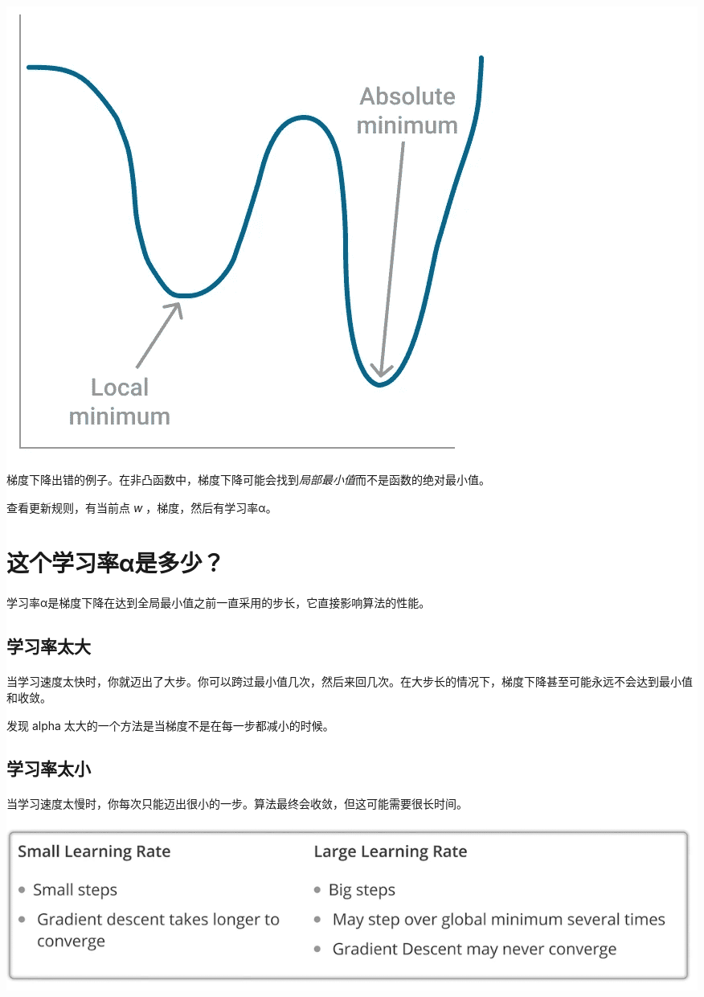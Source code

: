 ![](img/0a1fec87cdb880f9c808a7e41fde6bb8.png)

梯度下降出错的例子。在非凸函数中，梯度下降可能会找到*局部最小值*而不是函数的绝对最小值。

查看更新规则，有当前点 *w* ，梯度，然后有学习率α。

# 这个学习率α是多少？

学习率α是梯度下降在达到全局最小值之前一直采用的步长，它直接影响算法的性能。

## 学习率太大

当学习速度太快时，你就迈出了大步。你可以跨过最小值几次，然后来回几次。在大步长的情况下，梯度下降甚至可能永远不会达到最小值和收敛。

发现 alpha 太大的一个方法是当梯度不是在每一步都减小的时候。

## 学习率太小

当学习速度太慢时，你每次只能迈出很小的一步。算法最终会收敛，但这可能需要很长时间。

![](img/c41ba34297121e00ad981f04fb92082d.png)
